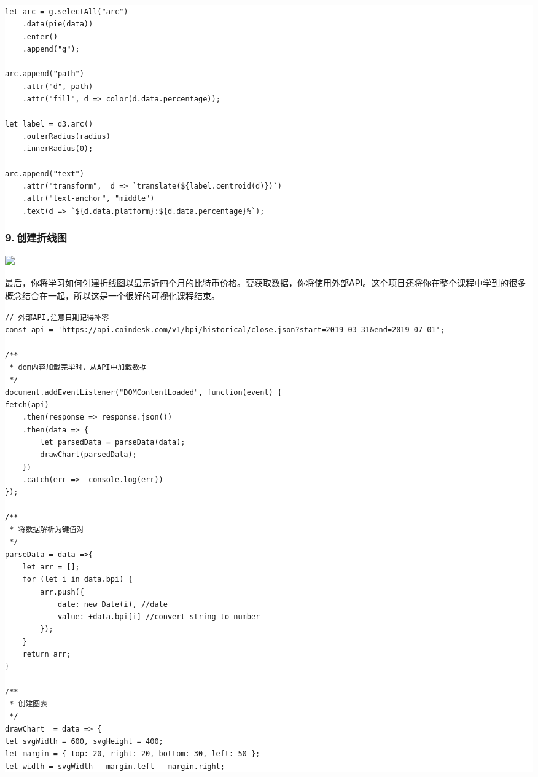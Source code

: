 ```
let arc = g.selectAll("arc")
    .data(pie(data))
    .enter()
    .append("g");

arc.append("path")
    .attr("d", path)
    .attr("fill", d => color(d.data.percentage));
        
let label = d3.arc()
    .outerRadius(radius)
    .innerRadius(0);
            
arc.append("text")
    .attr("transform",  d => `translate(${label.centroid(d)})`)
    .attr("text-anchor", "middle")
    .text(d => `${d.data.platform}:${d.data.percentage}%`);
```
### 9. 创建折线图


![](https://user-gold-cdn.xitu.io/2019/7/5/16bbe93ca34c3f76?w=1596&h=1056&f=png&s=103642)

最后，你将学习如何创建折线图以显示近四个月的比特币价格。要获取数据，你将使用外部API。这个项目还将你在整个课程中学到的很多概念结合在一起，所以这是一个很好的可视化课程结束。
```
// 外部API,注意日期记得补零
const api = 'https://api.coindesk.com/v1/bpi/historical/close.json?start=2019-03-31&end=2019-07-01';

/**
 * dom内容加载完毕时，从API中加载数据
 */
document.addEventListener("DOMContentLoaded", function(event) {
fetch(api)
    .then(response => response.json())
    .then(data => {
        let parsedData = parseData(data);
        drawChart(parsedData);
    })
    .catch(err =>  console.log(err))
});

/**
 * 将数据解析为键值对
 */
parseData = data =>{
    let arr = [];
    for (let i in data.bpi) {
        arr.push({
            date: new Date(i), //date
            value: +data.bpi[i] //convert string to number
        });
    }
    return arr;
}

/**
 * 创建图表
 */
drawChart  = data => {
let svgWidth = 600, svgHeight = 400;
let margin = { top: 20, right: 20, bottom: 30, left: 50 };
let width = svgWidth - margin.left - margin.right;
```